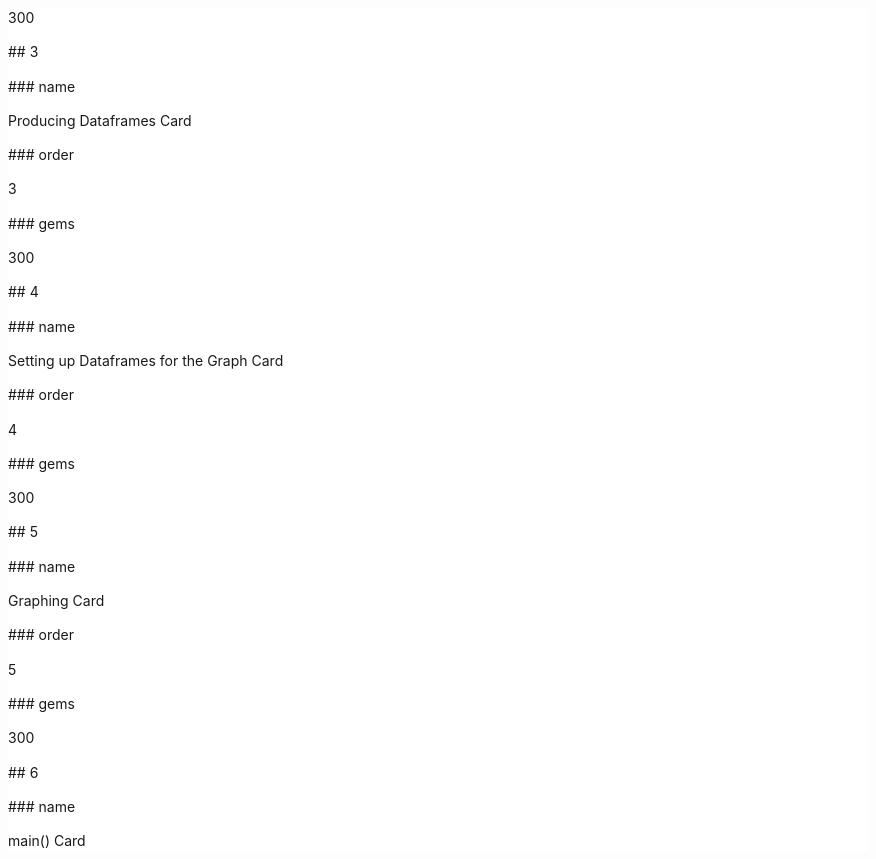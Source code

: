 300

\## 3



\### name

Producing Dataframes Card



\### order

3



\### gems

300

\## 4



\### name

Setting up Dataframes for the Graph Card



\### order

4



\### gems

300

\## 5



\### name

Graphing Card



\### order

5



\### gems

300

\## 6



\### name

main() Card


